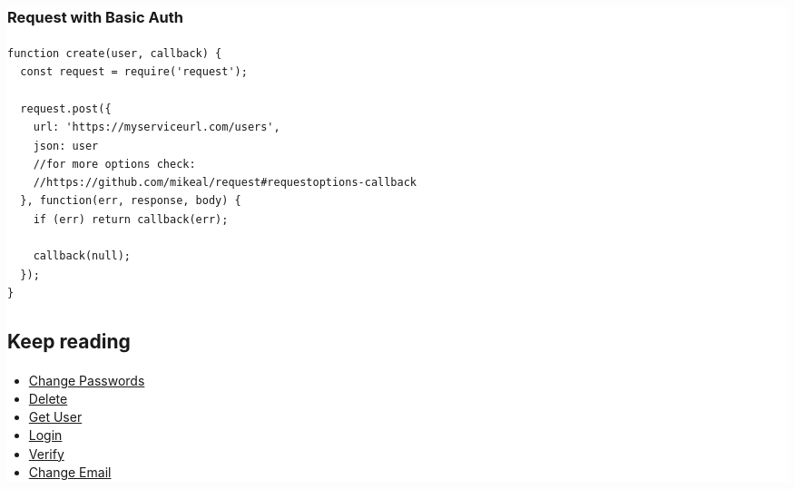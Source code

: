 ### Request with Basic Auth

```
function create(user, callback) {
  const request = require('request');

  request.post({
    url: 'https://myserviceurl.com/users',
    json: user
    //for more options check:
    //https://github.com/mikeal/request#requestoptions-callback
  }, function(err, response, body) {
    if (err) return callback(err);

    callback(null);
  });
}
```

## Keep reading

* [Change Passwords](/connections/database/custom-db/templates/change-password)
* [Delete](/connections/database/custom-db/templates/delete)
* [Get User](/connections/database/custom-db/templates/get-user)
* [Login](/connections/database/custom-db/templates/login)
* [Verify](/connections/database/custom-db/templates/verify)
* [Change Email](/connections/database/custom-db/templates/change-email)
